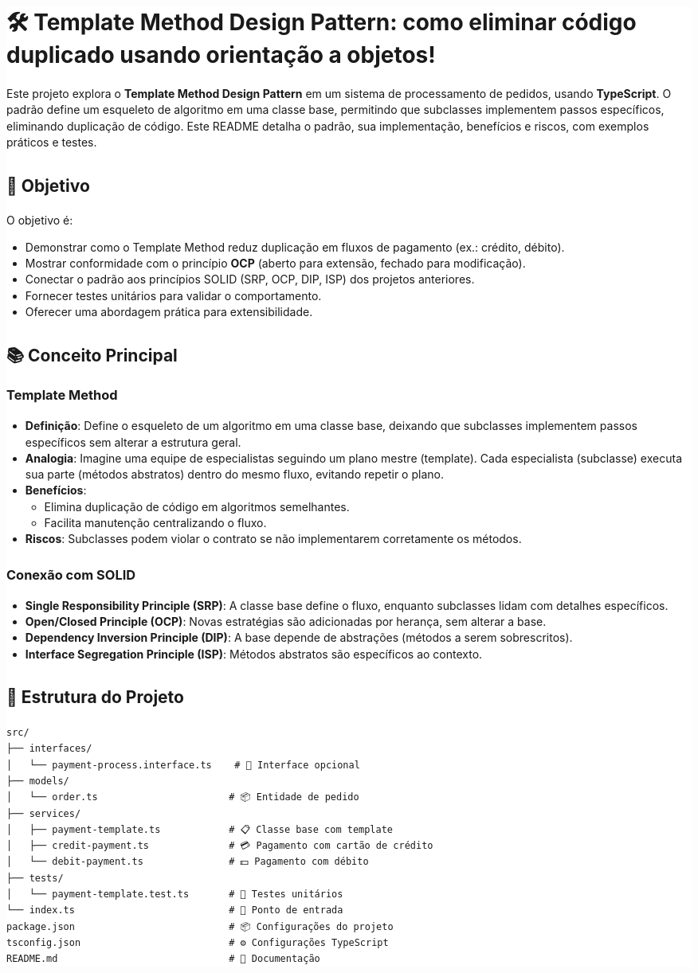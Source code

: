 # 🛠️ Template Method Design Pattern: como eliminar código duplicado usando orientação a objetos!

Este projeto explora o **Template Method Design Pattern** em um sistema de processamento de pedidos, usando **TypeScript**. O padrão define um esqueleto de algoritmo em uma classe base, permitindo que subclasses implementem passos específicos, eliminando duplicação de código. Este README detalha o padrão, sua implementação, benefícios e riscos, com exemplos práticos e testes.

## 🎯 Objetivo

O objetivo é:

- Demonstrar como o Template Method reduz duplicação em fluxos de pagamento (ex.: crédito, débito).
- Mostrar conformidade com o princípio **OCP** (aberto para extensão, fechado para modificação).
- Conectar o padrão aos princípios SOLID (SRP, OCP, DIP, ISP) dos projetos anteriores.
- Fornecer testes unitários para validar o comportamento.
- Oferecer uma abordagem prática para extensibilidade.

## 📚 Conceito Principal

### Template Method

- **Definição**: Define o esqueleto de um algoritmo em uma classe base, deixando que subclasses implementem passos específicos sem alterar a estrutura geral.
- **Analogia**: Imagine uma equipe de especialistas seguindo um plano mestre (template). Cada especialista (subclasse) executa sua parte (métodos abstratos) dentro do mesmo fluxo, evitando repetir o plano.
- **Benefícios**:
  - Elimina duplicação de código em algoritmos semelhantes.
  - Facilita manutenção centralizando o fluxo.
- **Riscos**: Subclasses podem violar o contrato se não implementarem corretamente os métodos.

### Conexão com SOLID

- **Single Responsibility Principle (SRP)**: A classe base define o fluxo, enquanto subclasses lidam com detalhes específicos.
- **Open/Closed Principle (OCP)**: Novas estratégias são adicionadas por herança, sem alterar a base.
- **Dependency Inversion Principle (DIP)**: A base depende de abstrações (métodos a serem sobrescritos).
- **Interface Segregation Principle (ISP)**: Métodos abstratos são específicos ao contexto.

## 📁 Estrutura do Projeto

```
src/
├── interfaces/
│   └── payment-process.interface.ts    # 🔌 Interface opcional
├── models/
│   └── order.ts                       # 📦 Entidade de pedido
├── services/
│   ├── payment-template.ts            # 📋 Classe base com template
│   ├── credit-payment.ts              # 💳 Pagamento com cartão de crédito
│   └── debit-payment.ts               # 💵 Pagamento com débito
├── tests/
│   └── payment-template.test.ts       # 🧪 Testes unitários
└── index.ts                           # 📖 Ponto de entrada
package.json                           # 📦 Configurações do projeto
tsconfig.json                          # ⚙️ Configurações TypeScript
README.md                              # 📜 Documentação
```
